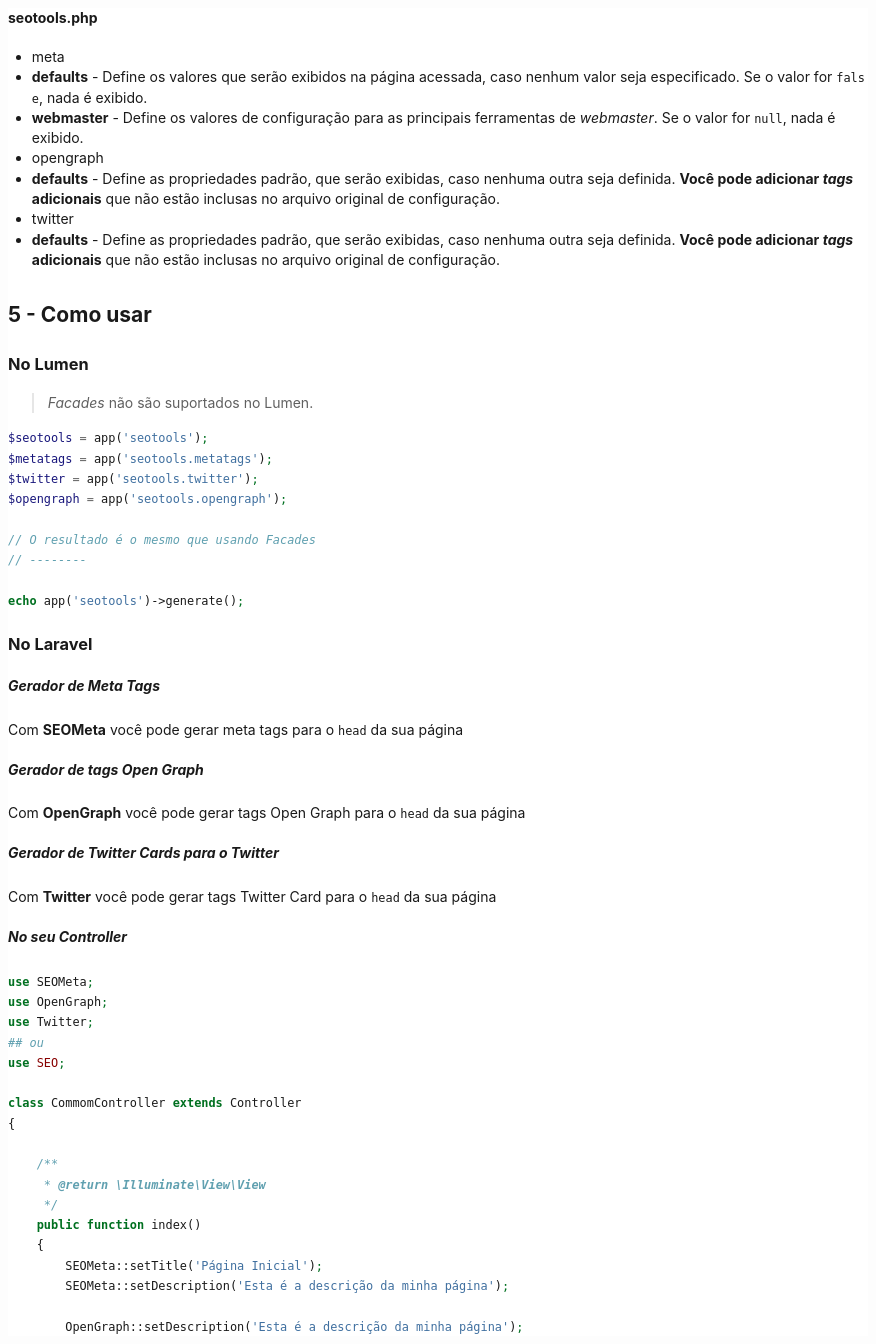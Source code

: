 #### seotools.php

- meta
 - **defaults** - Define os valores que serão exibidos na página acessada, caso nenhum valor seja especificado. Se o valor for `false`, nada é exibido.
 - **webmaster** - Define os valores de configuração para as principais ferramentas de _webmaster_. Se o valor for `null`, nada é exibido.
- opengraph
 - **defaults** - Define as propriedades padrão, que serão exibidas, caso nenhuma outra seja definida. **Você pode adicionar _tags_ adicionais** que não estão inclusas no arquivo original de configuração.
- twitter
 - **defaults** - Define as propriedades padrão, que serão exibidas, caso nenhuma outra seja definida. **Você pode adicionar _tags_ adicionais** que não estão inclusas no arquivo original de configuração.

## 5 - Como usar

### No Lumen
> _Facades_ não são suportados no Lumen.

```php
$seotools = app('seotools');
$metatags = app('seotools.metatags');
$twitter = app('seotools.twitter');
$opengraph = app('seotools.opengraph');

// O resultado é o mesmo que usando Facades
// --------

echo app('seotools')->generate();

```
### No Laravel

##### Gerador de Meta Tags
Com **SEOMeta** você pode gerar meta tags para o `head` da sua página

##### Gerador de _tags_ Open Graph
Com **OpenGraph** você pode gerar tags Open Graph para o `head` da sua página

##### Gerador de Twitter Cards para o Twitter
Com **Twitter** você pode gerar tags Twitter Card para o `head` da sua página

##### No seu _Controller_
```php
use SEOMeta;
use OpenGraph;
use Twitter;
## ou
use SEO;

class CommomController extends Controller
{

    /**
     * @return \Illuminate\View\View
     */
    public function index()
    {
        SEOMeta::setTitle('Página Inicial');
        SEOMeta::setDescription('Esta é a descrição da minha página');

        OpenGraph::setDescription('Esta é a descrição da minha página');
```